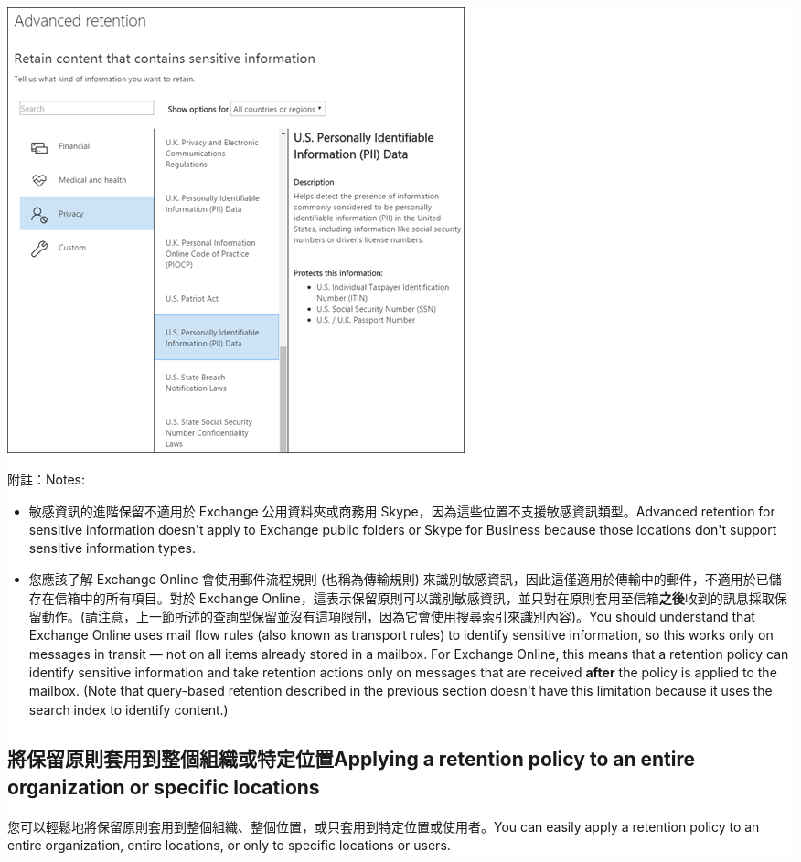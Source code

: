 ![敏感資訊類型頁面](media/8b104819-d185-4d58-b6b3-d06e82686a05.png)
  
<span data-ttu-id="fa054-239">附註：</span><span class="sxs-lookup"><span data-stu-id="fa054-239">Notes:</span></span>
  
- <span data-ttu-id="fa054-240">敏感資訊的進階保留不適用於 Exchange 公用資料夾或商務用 Skype，因為這些位置不支援敏感資訊類型。</span><span class="sxs-lookup"><span data-stu-id="fa054-240">Advanced retention for sensitive information doesn't apply to Exchange public folders or Skype for Business because those locations don't support sensitive information types.</span></span>
    
- <span data-ttu-id="fa054-p134">您應該了解 Exchange Online 會使用郵件流程規則 (也稱為傳輸規則) 來識別敏感資訊，因此這僅適用於傳輸中的郵件，不適用於已儲存在信箱中的所有項目。對於 Exchange Online，這表示保留原則可以識別敏感資訊，並只對在原則套用至信箱**之後**收到的訊息採取保留動作。(請注意，上一節所述的查詢型保留並沒有這項限制，因為它會使用搜尋索引來識別內容)。</span><span class="sxs-lookup"><span data-stu-id="fa054-p134">You should understand that Exchange Online uses mail flow rules (also known as transport rules) to identify sensitive information, so this works only on messages in transit — not on all items already stored in a mailbox. For Exchange Online, this means that a retention policy can identify sensitive information and take retention actions only on messages that are received **after** the policy is applied to the mailbox. (Note that query-based retention described in the previous section doesn't have this limitation because it uses the search index to identify content.)</span></span> 
    
## <a name="applying-a-retention-policy-to-an-entire-organization-or-specific-locations"></a><span data-ttu-id="fa054-244">將保留原則套用到整個組織或特定位置</span><span class="sxs-lookup"><span data-stu-id="fa054-244">Applying a retention policy to an entire organization or specific locations</span></span>

<span data-ttu-id="fa054-245">您可以輕鬆地將保留原則套用到整個組織、整個位置，或只套用到特定位置或使用者。</span><span class="sxs-lookup"><span data-stu-id="fa054-245">You can easily apply a retention policy to an entire organization, entire locations, or only to specific locations or users.</span></span>
  